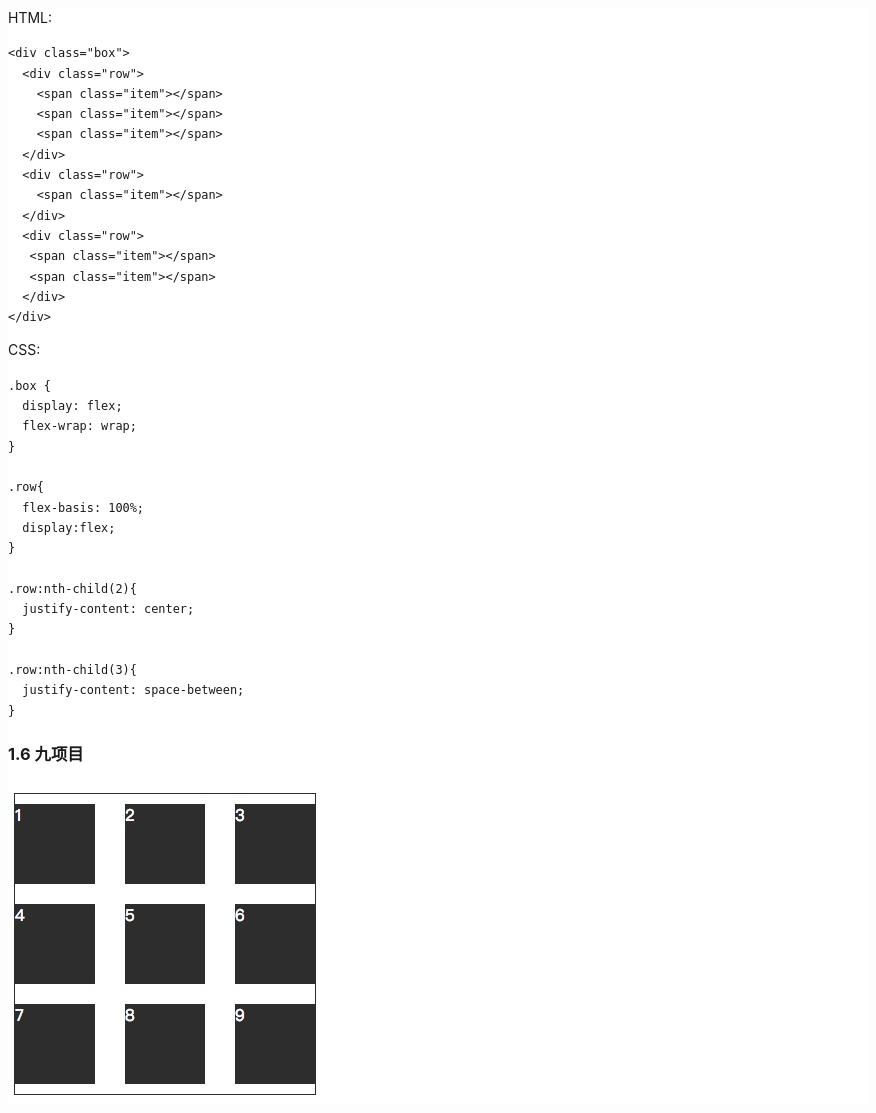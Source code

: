 HTML:

    <div class="box">
      <div class="row">
        <span class="item"></span>
        <span class="item"></span>
        <span class="item"></span>
      </div>
      <div class="row">
        <span class="item"></span>
      </div>
      <div class="row">
       <span class="item"></span>
       <span class="item"></span>
      </div>
    </div>

CSS:

    .box {
      display: flex;
      flex-wrap: wrap;
    }

    .row{
      flex-basis: 100%;
      display:flex;
    }

    .row:nth-child(2){
      justify-content: center;
    }

    .row:nth-child(3){
      justify-content: space-between;
    }

### 1.6 九项目
![](./images/Jietu20180108-223834.jpg)
